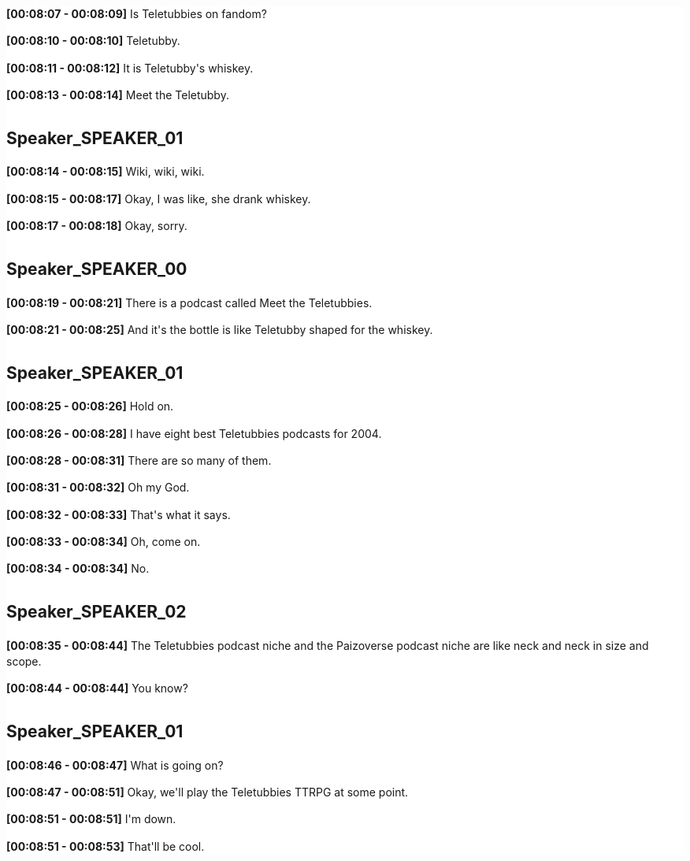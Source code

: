 **[00:08:07 - 00:08:09]** Is Teletubbies on fandom?

**[00:08:10 - 00:08:10]** Teletubby.

**[00:08:11 - 00:08:12]** It is Teletubby's whiskey.

**[00:08:13 - 00:08:14]** Meet the Teletubby.


## Speaker_SPEAKER_01

**[00:08:14 - 00:08:15]** Wiki, wiki, wiki.

**[00:08:15 - 00:08:17]** Okay, I was like, she drank whiskey.

**[00:08:17 - 00:08:18]** Okay, sorry.


## Speaker_SPEAKER_00

**[00:08:19 - 00:08:21]** There is a podcast called Meet the Teletubbies.

**[00:08:21 - 00:08:25]** And it's the bottle is like Teletubby shaped for the whiskey.


## Speaker_SPEAKER_01

**[00:08:25 - 00:08:26]** Hold on.

**[00:08:26 - 00:08:28]** I have eight best Teletubbies podcasts for 2004.

**[00:08:28 - 00:08:31]** There are so many of them.

**[00:08:31 - 00:08:32]** Oh my God.

**[00:08:32 - 00:08:33]** That's what it says.

**[00:08:33 - 00:08:34]** Oh, come on.

**[00:08:34 - 00:08:34]** No.


## Speaker_SPEAKER_02

**[00:08:35 - 00:08:44]** The Teletubbies podcast niche and the Paizoverse podcast niche are like neck and neck in size and scope.

**[00:08:44 - 00:08:44]** You know?


## Speaker_SPEAKER_01

**[00:08:46 - 00:08:47]** What is going on?

**[00:08:47 - 00:08:51]** Okay, we'll play the Teletubbies TTRPG at some point.

**[00:08:51 - 00:08:51]** I'm down.

**[00:08:51 - 00:08:53]** That'll be cool.

